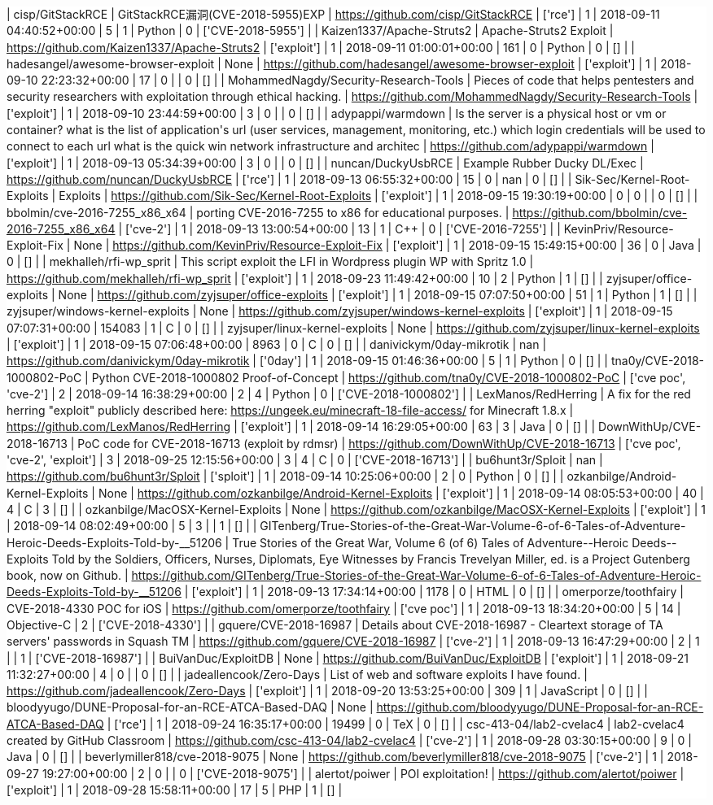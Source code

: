 | cisp/GitStackRCE | GitStackRCE漏洞(CVE-2018-5955)EXP | https://github.com/cisp/GitStackRCE | ['rce'] | 1 | 2018-09-11 04:40:52+00:00 | 5 | 1 | Python | 0 | ['CVE-2018-5955'] |
| Kaizen1337/Apache-Struts2 | Apache-Struts2 Exploit | https://github.com/Kaizen1337/Apache-Struts2 | ['exploit'] | 1 | 2018-09-11 01:00:01+00:00 | 161 | 0 | Python | 0 | [] |
| hadesangel/awesome-browser-exploit | None | https://github.com/hadesangel/awesome-browser-exploit | ['exploit'] | 1 | 2018-09-10 22:23:32+00:00 | 17 | 0 | | 0 | [] |
| MohammedNagdy/Security-Research-Tools | Pieces of code that helps pentesters and security researchers with exploitation through ethical hacking. | https://github.com/MohammedNagdy/Security-Research-Tools | ['exploit'] | 1 | 2018-09-10 23:44:59+00:00 | 3 | 0 | | 0 | [] |
| adypappi/warmdown | Is the server is a physical host or vm or container? what is the list of application's url (user services, management, monitoring, etc.) which login credentials will be used to connect to each url what is the quick win network infrastructure and architec | https://github.com/adypappi/warmdown | ['exploit'] | 1 | 2018-09-13 05:34:39+00:00 | 3 | 0 | | 0 | [] |
| nuncan/DuckyUsbRCE | Example Rubber Ducky DL/Exec | https://github.com/nuncan/DuckyUsbRCE | ['rce'] | 1 | 2018-09-13 06:55:32+00:00 | 15 | 0 | nan | 0 | [] |
| Sik-Sec/Kernel-Root-Exploits | Exploits | https://github.com/Sik-Sec/Kernel-Root-Exploits | ['exploit'] | 1 | 2018-09-15 19:30:19+00:00 | 0 | 0 | | 0 | [] |
| bbolmin/cve-2016-7255_x86_x64 | porting CVE-2016-7255 to x86 for educational purposes. | https://github.com/bbolmin/cve-2016-7255_x86_x64 | ['cve-2'] | 1 | 2018-09-13 13:00:54+00:00 | 13 | 1 | C++ | 0 | ['CVE-2016-7255'] |
| KevinPriv/Resource-Exploit-Fix | None | https://github.com/KevinPriv/Resource-Exploit-Fix | ['exploit'] | 1 | 2018-09-15 15:49:15+00:00 | 36 | 0 | Java | 0 | [] |
| mekhalleh/rfi-wp_sprit | This script exploit the LFI in Wordpress plugin WP with Spritz 1.0 | https://github.com/mekhalleh/rfi-wp_sprit | ['exploit'] | 1 | 2018-09-23 11:49:42+00:00 | 10 | 2 | Python | 1 | [] |
| zyjsuper/office-exploits | None | https://github.com/zyjsuper/office-exploits | ['exploit'] | 1 | 2018-09-15 07:07:50+00:00 | 51 | 1 | Python | 1 | [] |
| zyjsuper/windows-kernel-exploits | None | https://github.com/zyjsuper/windows-kernel-exploits | ['exploit'] | 1 | 2018-09-15 07:07:31+00:00 | 154083 | 1 | C | 0 | [] |
| zyjsuper/linux-kernel-exploits | None | https://github.com/zyjsuper/linux-kernel-exploits | ['exploit'] | 1 | 2018-09-15 07:06:48+00:00 | 8963 | 0 | C | 0 | [] |
| danivickym/0day-mikrotik | nan | https://github.com/danivickym/0day-mikrotik | ['0day'] | 1 | 2018-09-15 01:46:36+00:00 | 5 | 1 | Python | 0 | [] |
| tna0y/CVE-2018-1000802-PoC | Python CVE-2018-1000802 Proof-of-Concept | https://github.com/tna0y/CVE-2018-1000802-PoC | ['cve poc', 'cve-2'] | 2 | 2018-09-14 16:38:29+00:00 | 2 | 4 | Python | 0 | ['CVE-2018-1000802'] |
| LexManos/RedHerring | A fix for the red herring "exploit" publicly described here: https://ungeek.eu/minecraft-18-file-access/ for Minecraft 1.8.x | https://github.com/LexManos/RedHerring | ['exploit'] | 1 | 2018-09-14 16:29:05+00:00 | 63 | 3 | Java | 0 | [] |
| DownWithUp/CVE-2018-16713 | PoC code for CVE-2018-16713 (exploit by rdmsr) | https://github.com/DownWithUp/CVE-2018-16713 | ['cve poc', 'cve-2', 'exploit'] | 3 | 2018-09-25 12:15:56+00:00 | 3 | 4 | C | 0 | ['CVE-2018-16713'] |
| bu6hunt3r/Sploit | nan | https://github.com/bu6hunt3r/Sploit | ['sploit'] | 1 | 2018-09-14 10:25:06+00:00 | 2 | 0 | Python | 0 | [] |
| ozkanbilge/Android-Kernel-Exploits | None | https://github.com/ozkanbilge/Android-Kernel-Exploits | ['exploit'] | 1 | 2018-09-14 08:05:53+00:00 | 40 | 4 | C | 3 | [] |
| ozkanbilge/MacOSX-Kernel-Exploits | None | https://github.com/ozkanbilge/MacOSX-Kernel-Exploits | ['exploit'] | 1 | 2018-09-14 08:02:49+00:00 | 5 | 3 | | 1 | [] |
| GITenberg/True-Stories-of-the-Great-War-Volume-6-of-6-Tales-of-Adventure-Heroic-Deeds-Exploits-Told-by-__51206 | True Stories of the Great War, Volume 6 (of 6) Tales of Adventure--Heroic Deeds--Exploits Told by the Soldiers, Officers, Nurses, Diplomats, Eye Witnesses by Francis Trevelyan Miller, ed. is a Project Gutenberg book, now on Github. | https://github.com/GITenberg/True-Stories-of-the-Great-War-Volume-6-of-6-Tales-of-Adventure-Heroic-Deeds-Exploits-Told-by-__51206 | ['exploit'] | 1 | 2018-09-13 17:34:14+00:00 | 1178 | 0 | HTML | 0 | [] |
| omerporze/toothfairy | CVE-2018-4330 POC for iOS | https://github.com/omerporze/toothfairy | ['cve poc'] | 1 | 2018-09-13 18:34:20+00:00 | 5 | 14 | Objective-C | 2 | ['CVE-2018-4330'] |
| gquere/CVE-2018-16987 | Details about CVE-2018-16987 - Cleartext storage of TA servers' passwords in Squash TM | https://github.com/gquere/CVE-2018-16987 | ['cve-2'] | 1 | 2018-09-13 16:47:29+00:00 | 2 | 1 | | 1 | ['CVE-2018-16987'] |
| BuiVanDuc/ExploitDB | None | https://github.com/BuiVanDuc/ExploitDB | ['exploit'] | 1 | 2018-09-21 11:32:27+00:00 | 4 | 0 | | 0 | [] |
| jadeallencook/Zero-Days | List of web and software exploits I have found. | https://github.com/jadeallencook/Zero-Days | ['exploit'] | 1 | 2018-09-20 13:53:25+00:00 | 309 | 1 | JavaScript | 0 | [] |
| bloodyyugo/DUNE-Proposal-for-an-RCE-ATCA-Based-DAQ | None | https://github.com/bloodyyugo/DUNE-Proposal-for-an-RCE-ATCA-Based-DAQ | ['rce'] | 1 | 2018-09-24 16:35:17+00:00 | 19499 | 0 | TeX | 0 | [] |
| csc-413-04/lab2-cvelac4 | lab2-cvelac4 created by GitHub Classroom | https://github.com/csc-413-04/lab2-cvelac4 | ['cve-2'] | 1 | 2018-09-28 03:30:15+00:00 | 9 | 0 | Java | 0 | [] |
| beverlymiller818/cve-2018-9075 | None | https://github.com/beverlymiller818/cve-2018-9075 | ['cve-2'] | 1 | 2018-09-27 19:27:00+00:00 | 2 | 0 | | 0 | ['CVE-2018-9075'] |
| alertot/poiwer | POI exploitation! | https://github.com/alertot/poiwer | ['exploit'] | 1 | 2018-09-28 15:58:11+00:00 | 17 | 5 | PHP | 1 | [] |